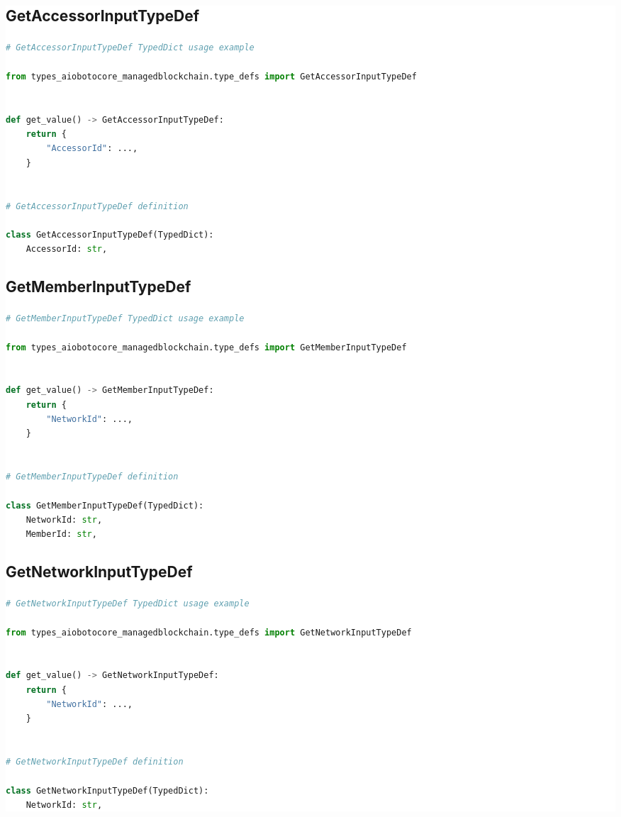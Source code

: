 

## GetAccessorInputTypeDef

```python
# GetAccessorInputTypeDef TypedDict usage example

from types_aiobotocore_managedblockchain.type_defs import GetAccessorInputTypeDef


def get_value() -> GetAccessorInputTypeDef:
    return {
        "AccessorId": ...,
    }


# GetAccessorInputTypeDef definition

class GetAccessorInputTypeDef(TypedDict):
    AccessorId: str,
```


## GetMemberInputTypeDef

```python
# GetMemberInputTypeDef TypedDict usage example

from types_aiobotocore_managedblockchain.type_defs import GetMemberInputTypeDef


def get_value() -> GetMemberInputTypeDef:
    return {
        "NetworkId": ...,
    }


# GetMemberInputTypeDef definition

class GetMemberInputTypeDef(TypedDict):
    NetworkId: str,
    MemberId: str,
```


## GetNetworkInputTypeDef

```python
# GetNetworkInputTypeDef TypedDict usage example

from types_aiobotocore_managedblockchain.type_defs import GetNetworkInputTypeDef


def get_value() -> GetNetworkInputTypeDef:
    return {
        "NetworkId": ...,
    }


# GetNetworkInputTypeDef definition

class GetNetworkInputTypeDef(TypedDict):
    NetworkId: str,
```
